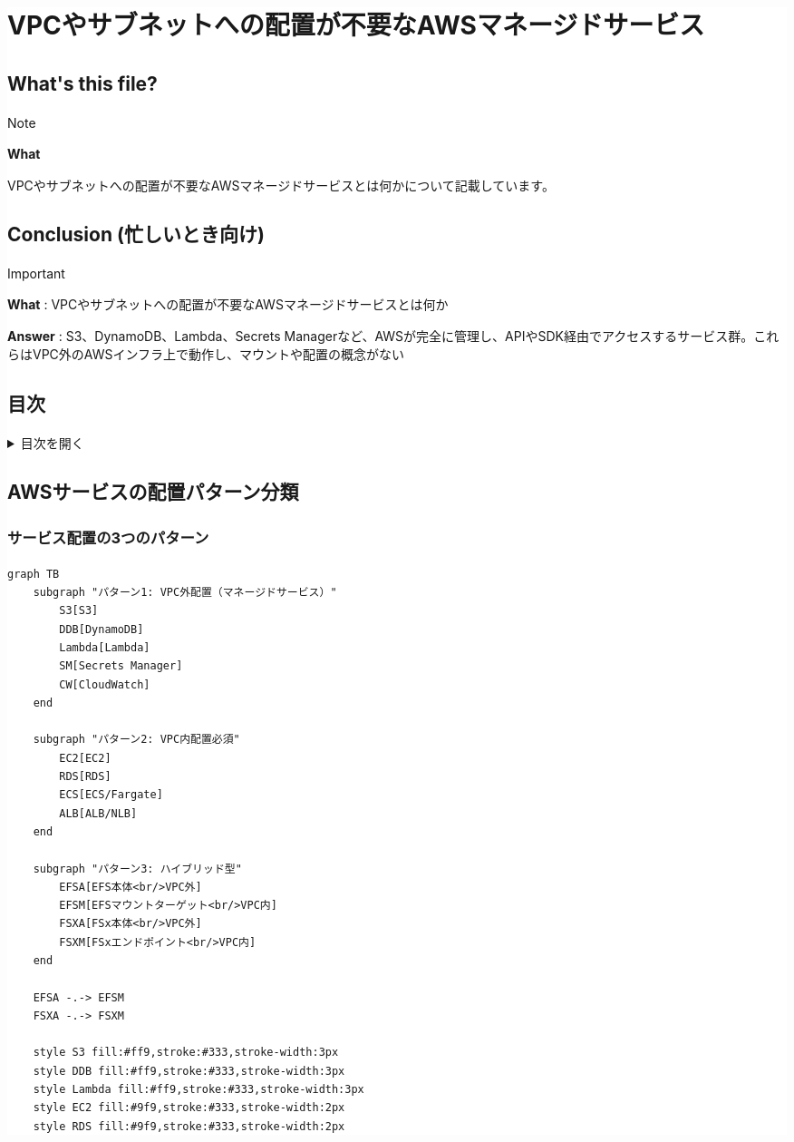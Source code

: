 # VPCやサブネットへの配置が不要なAWSマネージドサービス

## What's this file?
> [!NOTE]
> **What**
> 
> VPCやサブネットへの配置が不要なAWSマネージドサービスとは何かについて記載しています。

## Conclusion (忙しいとき向け)
> [!IMPORTANT]
> **What** : VPCやサブネットへの配置が不要なAWSマネージドサービスとは何か
> 
> **Answer** : S3、DynamoDB、Lambda、Secrets Managerなど、AWSが完全に管理し、APIやSDK経由でアクセスするサービス群。これらはVPC外のAWSインフラ上で動作し、マウントや配置の概念がない

## 目次

<details><summary>目次を開く</summary></details>

## AWSサービスの配置パターン分類

### サービス配置の3つのパターン

```mermaid
graph TB
    subgraph "パターン1: VPC外配置（マネージドサービス）"
        S3[S3]
        DDB[DynamoDB]
        Lambda[Lambda]
        SM[Secrets Manager]
        CW[CloudWatch]
    end
    
    subgraph "パターン2: VPC内配置必須"
        EC2[EC2]
        RDS[RDS]
        ECS[ECS/Fargate]
        ALB[ALB/NLB]
    end
    
    subgraph "パターン3: ハイブリッド型"
        EFSA[EFS本体<br/>VPC外]
        EFSM[EFSマウントターゲット<br/>VPC内]
        FSXA[FSx本体<br/>VPC外]
        FSXM[FSxエンドポイント<br/>VPC内]
    end
    
    EFSA -.-> EFSM
    FSXA -.-> FSXM
    
    style S3 fill:#ff9,stroke:#333,stroke-width:3px
    style DDB fill:#ff9,stroke:#333,stroke-width:3px
    style Lambda fill:#ff9,stroke:#333,stroke-width:3px
    style EC2 fill:#9f9,stroke:#333,stroke-width:2px
    style RDS fill:#9f9,stroke:#333,stroke-width:2px
```
